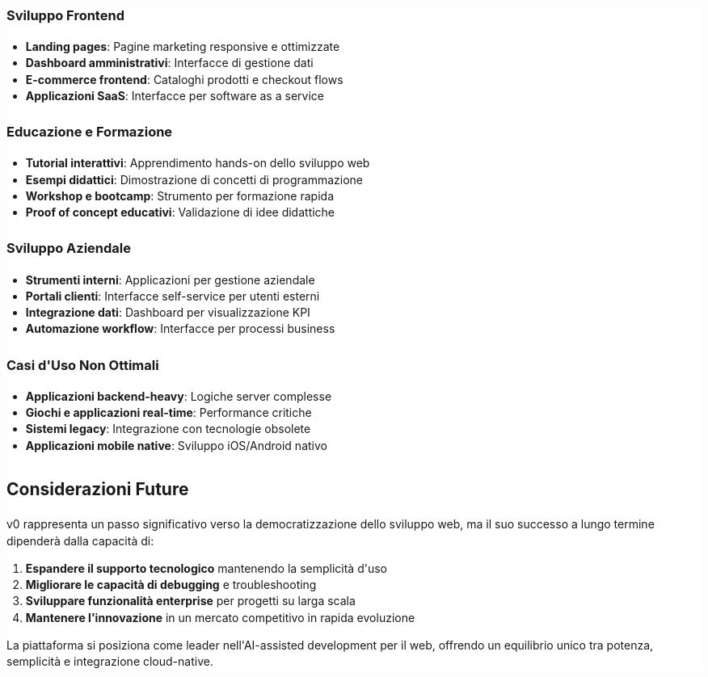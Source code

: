 ### Sviluppo Frontend
- **Landing pages**: Pagine marketing responsive e ottimizzate
- **Dashboard amministrativi**: Interfacce di gestione dati
- **E-commerce frontend**: Cataloghi prodotti e checkout flows
- **Applicazioni SaaS**: Interfacce per software as a service

### Educazione e Formazione
- **Tutorial interattivi**: Apprendimento hands-on dello sviluppo web
- **Esempi didattici**: Dimostrazione di concetti di programmazione
- **Workshop e bootcamp**: Strumento per formazione rapida
- **Proof of concept educativi**: Validazione di idee didattiche

### Sviluppo Aziendale
- **Strumenti interni**: Applicazioni per gestione aziendale
- **Portali clienti**: Interfacce self-service per utenti esterni
- **Integrazione dati**: Dashboard per visualizzazione KPI
- **Automazione workflow**: Interfacce per processi business

### Casi d'Uso Non Ottimali
- **Applicazioni backend-heavy**: Logiche server complesse
- **Giochi e applicazioni real-time**: Performance critiche
- **Sistemi legacy**: Integrazione con tecnologie obsolete
- **Applicazioni mobile native**: Sviluppo iOS/Android nativo

## Considerazioni Future

v0 rappresenta un passo significativo verso la democratizzazione dello sviluppo web, ma il suo successo a lungo termine dipenderà dalla capacità di:

1. **Espandere il supporto tecnologico** mantenendo la semplicità d'uso
2. **Migliorare le capacità di debugging** e troubleshooting
3. **Sviluppare funzionalità enterprise** per progetti su larga scala
4. **Mantenere l'innovazione** in un mercato competitivo in rapida evoluzione

La piattaforma si posiziona come leader nell'AI-assisted development per il web, offrendo un equilibrio unico tra potenza, semplicità e integrazione cloud-native.